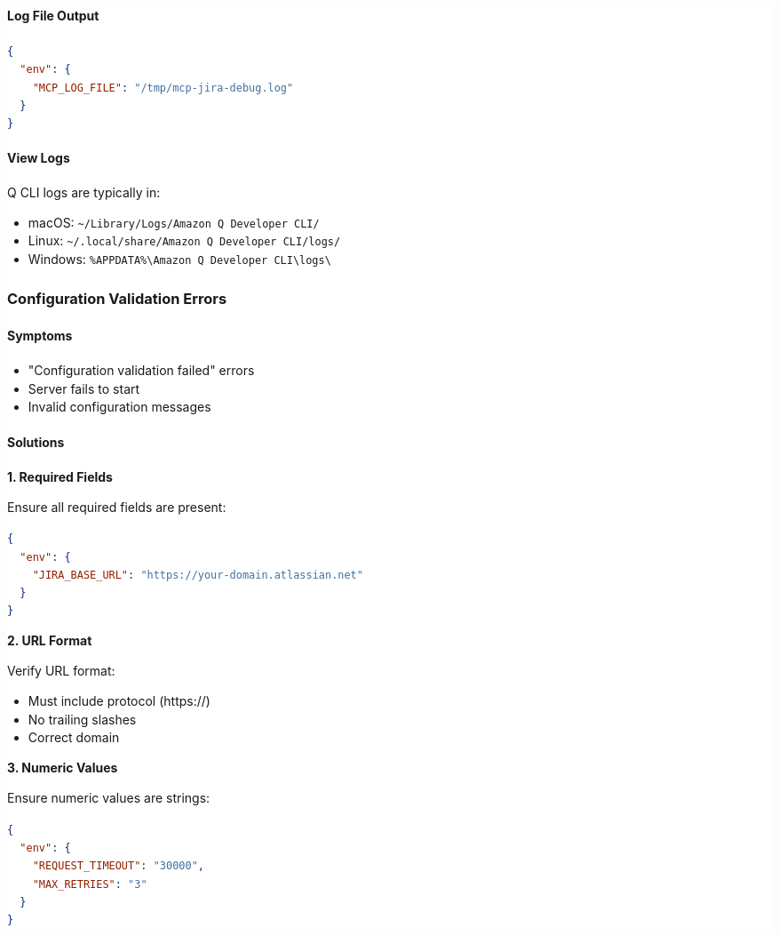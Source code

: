 #### Log File Output

```json
{
  "env": {
    "MCP_LOG_FILE": "/tmp/mcp-jira-debug.log"
  }
}
```

#### View Logs

Q CLI logs are typically in:
- macOS: `~/Library/Logs/Amazon Q Developer CLI/`
- Linux: `~/.local/share/Amazon Q Developer CLI/logs/`
- Windows: `%APPDATA%\Amazon Q Developer CLI\logs\`

### Configuration Validation Errors

#### Symptoms
- "Configuration validation failed" errors
- Server fails to start
- Invalid configuration messages

#### Solutions

**1. Required Fields**

Ensure all required fields are present:
```json
{
  "env": {
    "JIRA_BASE_URL": "https://your-domain.atlassian.net"
  }
}
```

**2. URL Format**

Verify URL format:
- Must include protocol (https://)
- No trailing slashes
- Correct domain

**3. Numeric Values**

Ensure numeric values are strings:
```json
{
  "env": {
    "REQUEST_TIMEOUT": "30000",
    "MAX_RETRIES": "3"
  }
}
```
